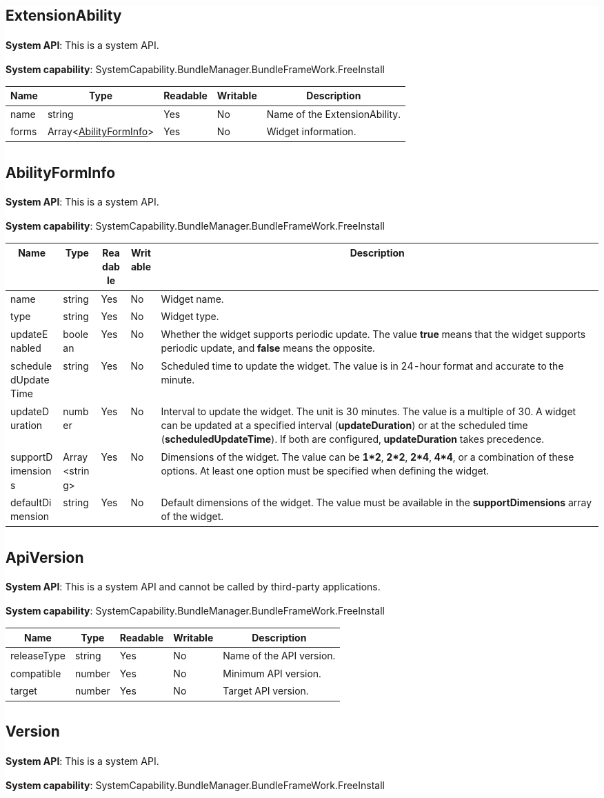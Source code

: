 ## ExtensionAbility

**System API**: This is a system API.

**System capability**: SystemCapability.BundleManager.BundleFrameWork.FreeInstall

| Name | Type                                       | Readable| Writable| Description                                                        |
| ----- | ------------------------------------------- | ---- | ---- | ------------------------------------------------------------ |
| name | string | Yes| No| Name of the ExtensionAbility.|
| forms | Array\<[AbilityFormInfo](#abilityforminfo)> | Yes  | No  | Widget information.|

## AbilityFormInfo

**System API**: This is a system API.

**System capability**: SystemCapability.BundleManager.BundleFrameWork.FreeInstall

| Name               | Type          | Readable| Writable| Description                                                        |
| ------------------- | -------------- | ---- | ---- | ------------------------------------------------------------ |
| name                | string         | Yes  | No  | Widget name.                                           |
| type                | string         | Yes  | No  | Widget type.                                           |
| updateEnabled       | boolean        | Yes  | No  | Whether the widget supports periodic update. The value **true** means that the widget supports periodic update, and **false** means the opposite.|
| scheduledUpdateTime | string         | Yes  | No  | Scheduled time to update the widget. The value is in 24-hour format and accurate to the minute.        |
| updateDuration      | number         | Yes  | No  | Interval to update the widget. The unit is 30 minutes. The value is a multiple of 30. A widget can be updated at a specified interval (**updateDuration**) or at the scheduled time (**scheduledUpdateTime**). If both are configured, **updateDuration** takes precedence.|
| supportDimensions   | Array\<string> | Yes  | No  | Dimensions of the widget. The value can be **1\*2**, **2\*2**, **2\*4**, **4\*4**, or a combination of these options. At least one option must be specified when defining the widget.|
| defaultDimension    | string         | Yes  | No  | Default dimensions of the widget. The value must be available in the **supportDimensions** array of the widget.|

## ApiVersion

**System API**: This is a system API and cannot be called by third-party applications.

**System capability**: SystemCapability.BundleManager.BundleFrameWork.FreeInstall

| Name       | Type  | Readable| Writable| Description                |
| ----------- | ------ | ---- | ---- | -------------------- |
| releaseType | string | Yes  | No  | Name of the API version.        |
| compatible  | number | Yes  | No  | Minimum API version.|
| target      | number | Yes  | No  | Target API version.        |

## Version

**System API**: This is a system API.

**System capability**: SystemCapability.BundleManager.BundleFrameWork.FreeInstall
